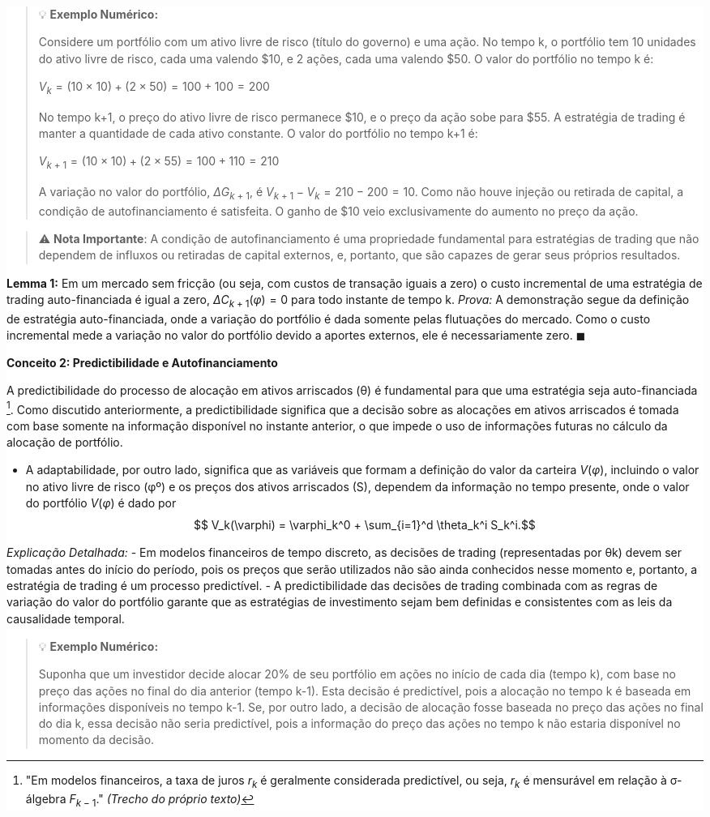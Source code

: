 > 💡 **Exemplo Numérico:**
>
> Considere um portfólio com um ativo livre de risco (título do governo) e uma ação. No tempo k, o portfólio tem 10 unidades do ativo livre de risco, cada uma valendo $10, e 2 ações, cada uma valendo $50. O valor do portfólio no tempo k é:
>
> $V_k = (10 \times 10) + (2 \times 50) = 100 + 100 = 200$
>
> No tempo k+1, o preço do ativo livre de risco permanece $10, e o preço da ação sobe para $55. A estratégia de trading é manter a quantidade de cada ativo constante. O valor do portfólio no tempo k+1 é:
>
> $V_{k+1} = (10 \times 10) + (2 \times 55) = 100 + 110 = 210$
>
> A variação no valor do portfólio, $\Delta G_{k+1}$, é $V_{k+1} - V_k = 210 - 200 = 10$. Como não houve injeção ou retirada de capital, a condição de autofinanciamento é satisfeita. O ganho de $10 veio exclusivamente do aumento no preço da ação.

> ⚠️ **Nota Importante**: A condição de autofinanciamento é uma propriedade fundamental para estratégias de trading que não dependem de influxos ou retiradas de capital externos, e, portanto, que são capazes de gerar seus próprios resultados.

**Lemma 1:** Em um mercado sem fricção (ou seja, com custos de transação iguais a zero) o custo incremental de uma estratégia de trading auto-financiada é igual a zero,  $\Delta C_{k+1}(\varphi) = 0$ para todo instante de tempo k.
*Prova:* A demonstração segue da definição de estratégia auto-financiada, onde a variação do portfólio é dada somente pelas flutuações do mercado. Como o custo incremental mede a variação no valor do portfólio devido a aportes externos, ele é necessariamente zero. $\blacksquare$

**Conceito 2:  Predictibilidade e Autofinanciamento**

A predictibilidade do processo de alocação em ativos arriscados (θ) é fundamental para que uma estratégia seja auto-financiada [^3]. Como discutido anteriormente, a predictibilidade significa que a decisão sobre as alocações em ativos arriscados é tomada com base somente na informação disponível no instante anterior,  o que impede o uso de informações futuras no cálculo da alocação de portfólio.
  -   A adaptabilidade, por outro lado, significa que as variáveis que formam a definição do valor da carteira $V(\varphi)$, incluindo o valor no ativo livre de risco (φº) e os preços dos ativos arriscados (S), dependem da informação no tempo presente, onde o valor do portfólio $V(\varphi)$ é dado por
  $$ V_k(\varphi) = \varphi_k^0 + \sum_{i=1}^d \theta_k^i S_k^i.$$

*Explicação Detalhada:*
    -  Em modelos financeiros de tempo discreto, as decisões de trading (representadas por θk) devem ser tomadas antes do início do período, pois os preços que serão utilizados não são ainda conhecidos nesse momento e, portanto, a estratégia de trading é um processo predictível.
    -    A predictibilidade das decisões de trading combinada com as regras de variação do valor do portfólio garante que as estratégias de investimento sejam bem definidas e consistentes com as leis da causalidade temporal.

> 💡 **Exemplo Numérico:**
>
> Suponha que um investidor decide alocar 20% de seu portfólio em ações no início de cada dia (tempo k), com base no preço das ações no final do dia anterior (tempo k-1). Esta decisão é predictível, pois a alocação no tempo k é baseada em informações disponíveis no tempo k-1. Se, por outro lado, a decisão de alocação fosse baseada no preço das ações no final do dia k, essa decisão não seria predictível, pois a informação do preço das ações no tempo k não estaria disponível no momento da decisão.


[^1]: "Em modelos financeiros quantitativos, a **condição de autofinanciamento** (self-financing condition) é um conceito central que descreve como o valor de uma carteira (portfólio) de investimento evolui ao longo do tempo..." *(Trecho do próprio texto)*
[^2]: "Uma estratégia de trading φ é formalmente definida como um par de processos estocásticos, φ = (φº, θ) , onde: φº = (φºk)k=0,1,...,T representa as posições em um ativo livre de risco (ou ativo de referência) ao longo do tempo." *(Trecho do próprio texto)*
[^3]:  "Em modelos financeiros, a taxa de juros $r_k$ é geralmente considerada predictível, ou seja, $r_k$ é mensurável em relação à σ-álgebra $F_{k-1}$." *(Trecho do próprio texto)*
[^4]: "A predictibilidade é um conceito importante em finanças quantitativas, especialmente na modelagem de estratégias de trading e de gestão de risco." *(Trecho do próprio texto)*
[^5]: "Em modelos financeiros, a sequência de preços de um ativo $(S_k)_{k=0,1,\ldots,T}$ é um exemplo típico de processo adaptado." *(Trecho do próprio texto)*
[^6]: "A **medida de probabilidade** (P) é uma função que atribui um número entre 0 e 1 a cada evento em F..." *(Trecho do próprio texto)*
[^7]: "No contexto de modelos financeiros em tempo discreto, o processo de ganhos de uma estratégia auto-financiada é uma martingale em relação a uma medida de martingale equivalente Q..." *(Trecho do próprio texto)*
[^8]: "Informação crítica que merece destaque." *(Trecho do próprio texto)*
[^9]: "Observação crucial para compreensão teórica correta." *(Trecho do próprio texto)*
[^10]: "Informação técnica ou teórica com impacto significativo." *(Trecho do próprio texto)*
[^11]: "Apresente um lemma que auxilie na compreensão ou na prova do preço de um derivativo, baseado no contexto." *(Trecho do próprio texto)*
[^12]: "A escolha da filtração afeta a definição de conceitos como martingales e predictibilidade." *(Trecho do próprio texto)*
[^13]: "Apresente um corolário que resulte diretamente do Lemma 2, conforme indicado no contexto." *(Trecho do próprio texto)*
[^14]: "Em mercados com informação assimétrica, estratégias de trading são modeladas utilizando processos estocásticos adaptados à filtração do agente correspondente. Um *insider* pode utilizar informações não disponíveis aos outros agentes, o que pode implicar em modelos e resultados distintos." *(Trecho do próprio texto)*
[^15]: "A representação de um derivativo europeu com pagamento H sob uma medida de martingale Q é dada pela sua esperança condicional, como detalhado no contexto." *(Trecho do próprio texto)*
[^16]: "As medidas de martingale equivalentes são um conceito central na precificação livre de arbitragem de ativos." *(Trecho do próprio texto)*
[^17]: "Apresente um lemma que mostre como uma EMM específica leva à fórmula de precificação do Black-Scholes, baseado no contexto." *(Trecho do próprio texto)*
[^18]: "Dado um modelo multiplicativo, o processo $S_k = S_o \prod_{j=1} Y_j$ é uma martingale em relação a uma medida Q, se e somente se a esperança condicional de $Y_{k+1}$ sob a medida Q é igual a 1, ou seja, $E_Q[Y_{k+1}|F_k] = 1$ para todo k." *(Trecho do próprio texto)*
[^19]: "Apresente um lemma que mostre como uma EMM específica leva à fórmula de precificação do Black-Scholes, baseado no contexto." *(Trecho do próprio texto)*
[^20]: "Em modelagem financeira, é comum restringir o espaço amostral das taxas de juros para evitar retornos que sejam inferiores a -1, garantindo que o modelo seja economicamente realista, ou pelo menos, para que se obtenham resultados que possam ser interpretados." *(Trecho do próprio texto)*
[^21]:  "Se a taxa de juros $r_k$ é predictível, e o preço de um ativo descontado pelo ativo livre de risco, $S_k^* = S_k / \prod_{i=1}^k (1+r_i)$, é uma Q-martingale, então, para qualquer estratégia predictível θ = (θk), a integral estocástica (ou os ganhos) gerada pela estratégia θ.S* também é uma martingale." *(Trecho do próprio texto)*
[^22]:  "Se um processo estocástico $X = (X_k)_{k=0,1,\ldots,T}$ é uma martingale (com relação a uma medida Q) com respeito à filtração IF, então X é adaptado a IF, mas não necessariamente predictível." *(Trecho do próprio texto)*
[^23]: "O Teorema da Representação de Martingales de Itô é expresso como detalhado no contexto." *(Trecho do próprio texto)*